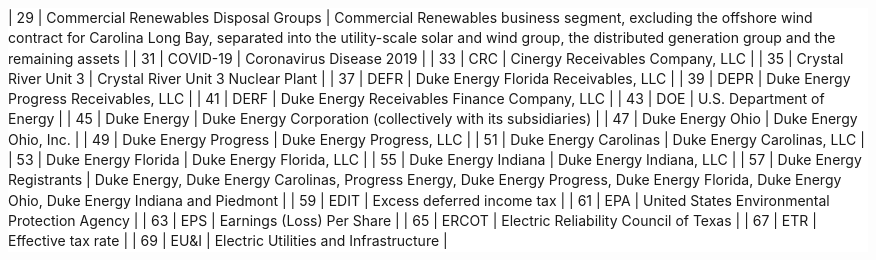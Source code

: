 | 29 | Commercial Renewables Disposal Groups | Commercial Renewables business segment, excluding the offshore wind contract for Carolina Long Bay, separated into the utility-scale solar and wind group, the distributed generation group and the remaining assets                 |
| 31 | COVID-19                              | Coronavirus Disease 2019                                                                                                                                                                                                             |
| 33 | CRC                                   | Cinergy Receivables Company, LLC                                                                                                                                                                                                     |
| 35 | Crystal River Unit 3                  | Crystal River Unit 3 Nuclear Plant                                                                                                                                                                                                   |
| 37 | DEFR                                  | Duke Energy Florida Receivables, LLC                                                                                                                                                                                                 |
| 39 | DEPR                                  | Duke Energy Progress Receivables, LLC                                                                                                                                                                                                |
| 41 | DERF                                  | Duke Energy Receivables Finance Company, LLC                                                                                                                                                                                         |
| 43 | DOE                                   | U.S. Department of Energy                                                                                                                                                                                                            |
| 45 | Duke Energy                           | Duke Energy Corporation (collectively with its subsidiaries)                                                                                                                                                                         |
| 47 | Duke Energy Ohio                      | Duke Energy Ohio, Inc.                                                                                                                                                                                                               |
| 49 | Duke Energy Progress                  | Duke Energy Progress, LLC                                                                                                                                                                                                            |
| 51 | Duke Energy Carolinas                 | Duke Energy Carolinas, LLC                                                                                                                                                                                                           |
| 53 | Duke Energy Florida                   | Duke Energy Florida, LLC                                                                                                                                                                                                             |
| 55 | Duke Energy Indiana                   | Duke Energy Indiana, LLC                                                                                                                                                                                                             |
| 57 | Duke Energy Registrants               | Duke Energy, Duke Energy Carolinas, Progress Energy, Duke Energy Progress, Duke Energy Florida, Duke Energy Ohio, Duke Energy Indiana and Piedmont                                                                                   |
| 59 | EDIT                                  | Excess deferred income tax                                                                                                                                                                                                           |
| 61 | EPA                                   | United States Environmental Protection Agency                                                                                                                                                                                        |
| 63 | EPS                                   | Earnings (Loss) Per Share                                                                                                                                                                                                            |
| 65 | ERCOT                                 | Electric Reliability Council of Texas                                                                                                                                                                                                |
| 67 | ETR                                   | Effective tax rate                                                                                                                                                                                                                   |
| 69 | EU&I                                  | Electric Utilities and Infrastructure                                                                                                                                                                                                |